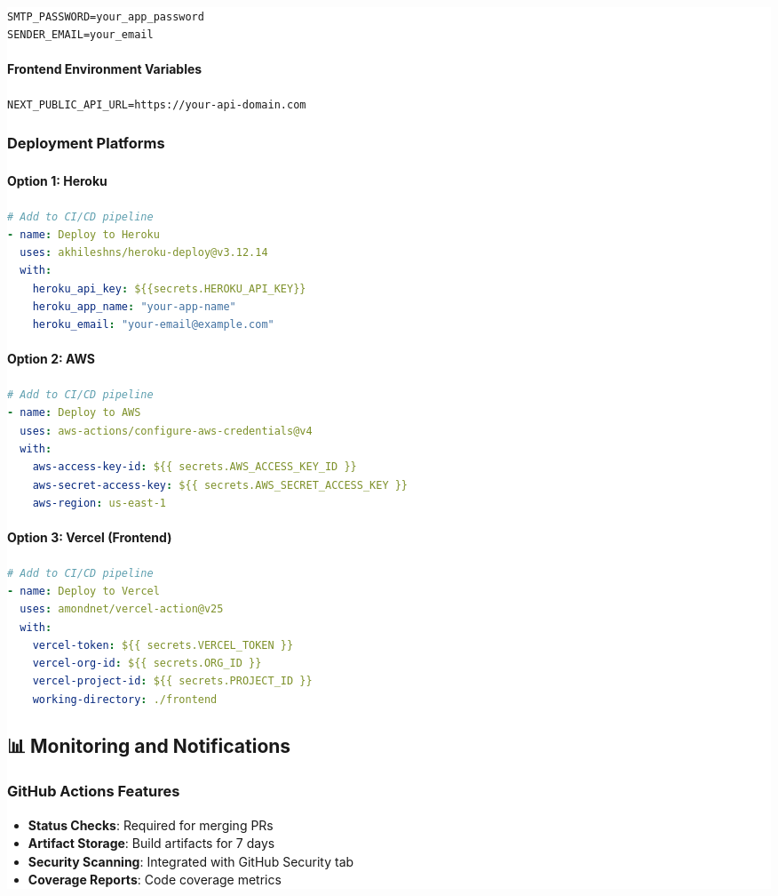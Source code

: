 ```env
SMTP_PASSWORD=your_app_password
SENDER_EMAIL=your_email
```

#### Frontend Environment Variables
```env
NEXT_PUBLIC_API_URL=https://your-api-domain.com
```

### Deployment Platforms

#### Option 1: Heroku
```yaml
# Add to CI/CD pipeline
- name: Deploy to Heroku
  uses: akhileshns/heroku-deploy@v3.12.14
  with:
    heroku_api_key: ${{secrets.HEROKU_API_KEY}}
    heroku_app_name: "your-app-name"
    heroku_email: "your-email@example.com"
```

#### Option 2: AWS
```yaml
# Add to CI/CD pipeline
- name: Deploy to AWS
  uses: aws-actions/configure-aws-credentials@v4
  with:
    aws-access-key-id: ${{ secrets.AWS_ACCESS_KEY_ID }}
    aws-secret-access-key: ${{ secrets.AWS_SECRET_ACCESS_KEY }}
    aws-region: us-east-1
```

#### Option 3: Vercel (Frontend)
```yaml
# Add to CI/CD pipeline
- name: Deploy to Vercel
  uses: amondnet/vercel-action@v25
  with:
    vercel-token: ${{ secrets.VERCEL_TOKEN }}
    vercel-org-id: ${{ secrets.ORG_ID }}
    vercel-project-id: ${{ secrets.PROJECT_ID }}
    working-directory: ./frontend
```

## 📊 Monitoring and Notifications

### GitHub Actions Features
- **Status Checks**: Required for merging PRs
- **Artifact Storage**: Build artifacts for 7 days
- **Security Scanning**: Integrated with GitHub Security tab
- **Coverage Reports**: Code coverage metrics
